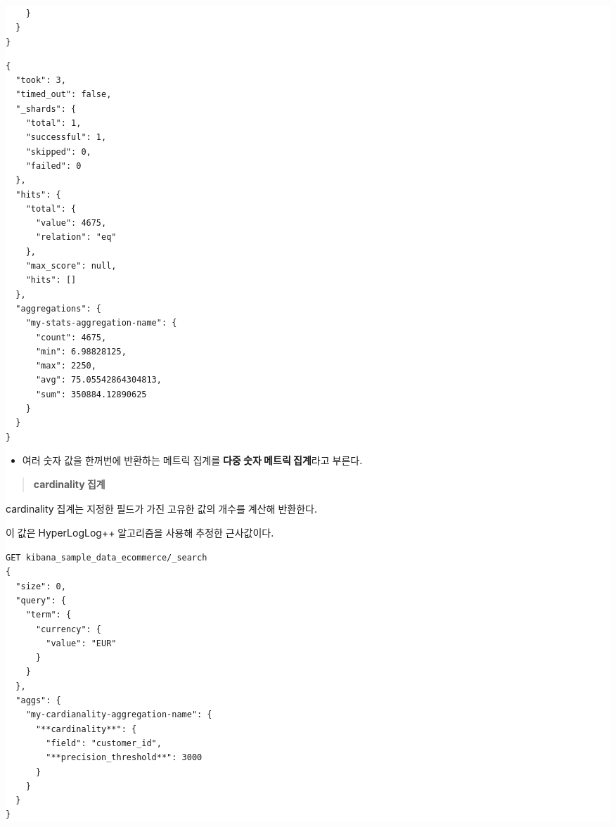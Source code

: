 ```
    }
  }
}
```

```
{
  "took": 3,
  "timed_out": false,
  "_shards": {
    "total": 1,
    "successful": 1,
    "skipped": 0,
    "failed": 0
  },
  "hits": {
    "total": {
      "value": 4675,
      "relation": "eq"
    },
    "max_score": null,
    "hits": []
  },
  "aggregations": {
    "my-stats-aggregation-name": {
      "count": 4675,
      "min": 6.98828125,
      "max": 2250,
      "avg": 75.05542864304813,
      "sum": 350884.12890625
    }
  }
}
```

- 여러 숫자 값을 한꺼번에 반환하는 메트릭 집계를 **다중 숫자 메트릭 집계**라고 부른다.

> **cardinality 집계**
>

cardinality 집계는 지정한 필드가 가진 고유한 값의 개수를 계산해 반환한다.

이 값은 HyperLogLog++ 알고리즘을 사용해 추정한 근사값이다.

```
GET kibana_sample_data_ecommerce/_search
{
  "size": 0,
  "query": {
    "term": {
      "currency": {
        "value": "EUR"
      }
    }
  },
  "aggs": {
    "my-cardianality-aggregation-name": {
      "**cardinality**": {
        "field": "customer_id",
        "**precision_threshold**": 3000
      }
    }
  }
}
```
